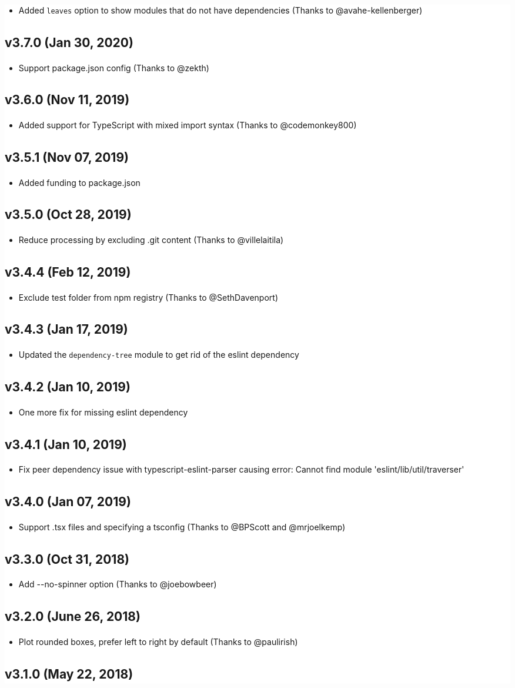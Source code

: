 * Added `leaves` option to show modules that do not have dependencies (Thanks to @avahe-kellenberger)

## v3.7.0 (Jan 30, 2020)

* Support package.json config (Thanks to @zekth)

## v3.6.0 (Nov 11, 2019)

* Added support for TypeScript with mixed import syntax (Thanks to @codemonkey800)

## v3.5.1 (Nov 07, 2019)

* Added funding to package.json

## v3.5.0 (Oct 28, 2019)

* Reduce processing by excluding .git content (Thanks to @villelaitila)

## v3.4.4 (Feb 12, 2019)

* Exclude test folder from npm registry (Thanks to @SethDavenport)

## v3.4.3 (Jan 17, 2019)

* Updated the `dependency-tree` module to get rid of the eslint dependency

## v3.4.2 (Jan 10, 2019)

* One more fix for missing eslint dependency

## v3.4.1 (Jan 10, 2019)

* Fix peer dependency issue with typescript-eslint-parser causing error: Cannot find module 'eslint/lib/util/traverser'

## v3.4.0 (Jan 07, 2019)

* Support .tsx files and specifying a tsconfig (Thanks to @BPScott and @mrjoelkemp)

## v3.3.0 (Oct 31, 2018)

* Add --no-spinner option (Thanks to @joebowbeer)

## v3.2.0 (June 26, 2018)

* Plot rounded boxes, prefer left to right by default (Thanks to @paulirish)

## v3.1.0 (May 22, 2018)
